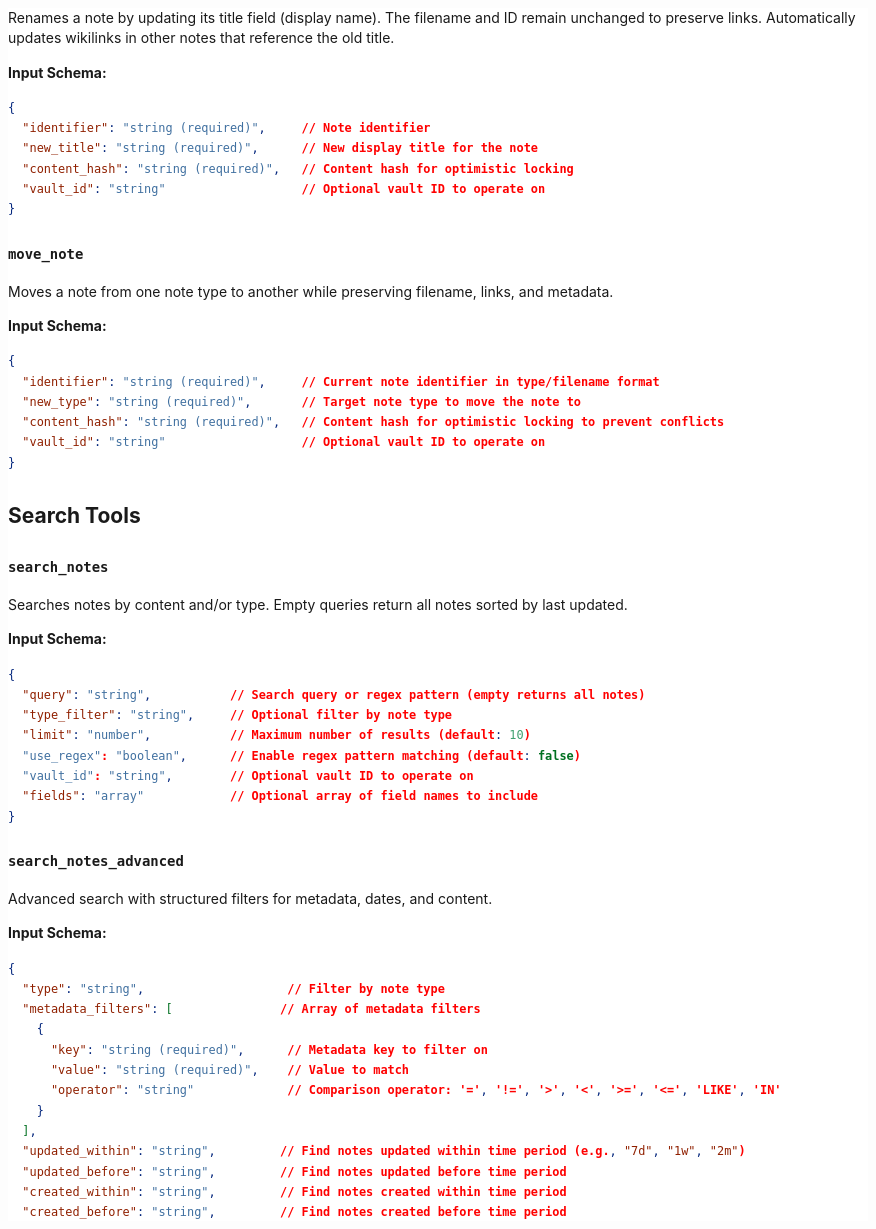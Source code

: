 Renames a note by updating its title field (display name). The filename and ID remain unchanged to preserve links. Automatically updates wikilinks in other notes that reference the old title.

**Input Schema:**
```json
{
  "identifier": "string (required)",     // Note identifier
  "new_title": "string (required)",      // New display title for the note
  "content_hash": "string (required)",   // Content hash for optimistic locking  
  "vault_id": "string"                   // Optional vault ID to operate on
}
```

### `move_note`

Moves a note from one note type to another while preserving filename, links, and metadata.

**Input Schema:**
```json
{
  "identifier": "string (required)",     // Current note identifier in type/filename format
  "new_type": "string (required)",       // Target note type to move the note to
  "content_hash": "string (required)",   // Content hash for optimistic locking to prevent conflicts
  "vault_id": "string"                   // Optional vault ID to operate on
}
```

## Search Tools

### `search_notes`

Searches notes by content and/or type. Empty queries return all notes sorted by last updated.

**Input Schema:**
```json
{
  "query": "string",           // Search query or regex pattern (empty returns all notes)
  "type_filter": "string",     // Optional filter by note type
  "limit": "number",           // Maximum number of results (default: 10)
  "use_regex": "boolean",      // Enable regex pattern matching (default: false)
  "vault_id": "string",        // Optional vault ID to operate on
  "fields": "array"            // Optional array of field names to include
}
```

### `search_notes_advanced`

Advanced search with structured filters for metadata, dates, and content.

**Input Schema:**
```json
{
  "type": "string",                    // Filter by note type
  "metadata_filters": [               // Array of metadata filters
    {
      "key": "string (required)",      // Metadata key to filter on
      "value": "string (required)",    // Value to match
      "operator": "string"             // Comparison operator: '=', '!=', '>', '<', '>=', '<=', 'LIKE', 'IN'
    }
  ],
  "updated_within": "string",         // Find notes updated within time period (e.g., "7d", "1w", "2m")
  "updated_before": "string",         // Find notes updated before time period
  "created_within": "string",         // Find notes created within time period
  "created_before": "string",         // Find notes created before time period
```